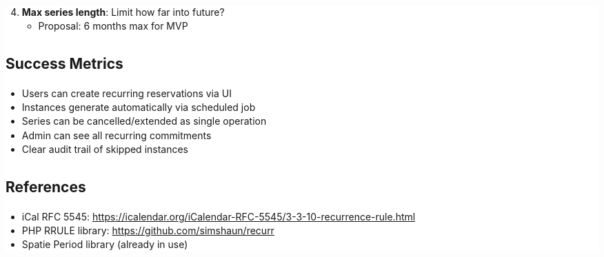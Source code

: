 4. **Max series length**: Limit how far into future?
   - Proposal: 6 months max for MVP

## Success Metrics

- Users can create recurring reservations via UI
- Instances generate automatically via scheduled job
- Series can be cancelled/extended as single operation
- Admin can see all recurring commitments
- Clear audit trail of skipped instances

## References

- iCal RFC 5545: https://icalendar.org/iCalendar-RFC-5545/3-3-10-recurrence-rule.html
- PHP RRULE library: https://github.com/simshaun/recurr
- Spatie Period library (already in use)
